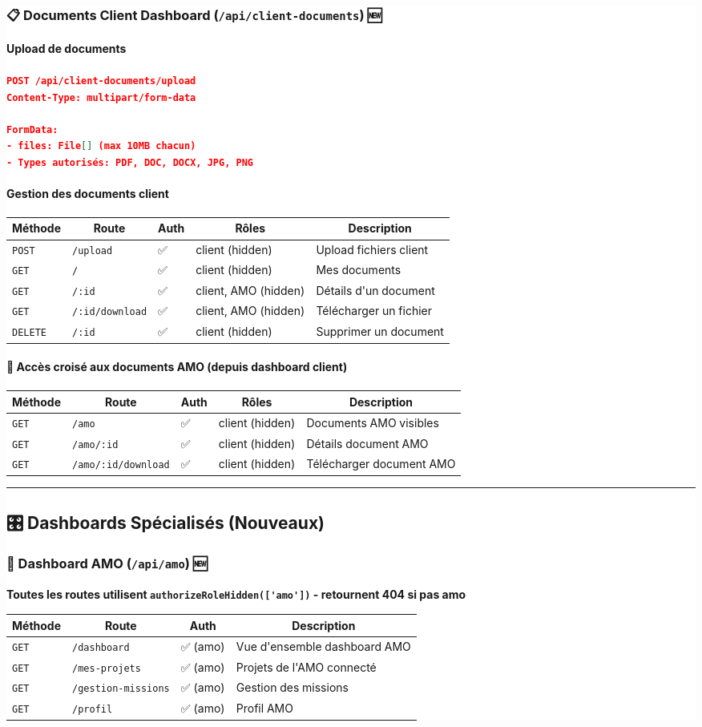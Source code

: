 ### 📋 Documents Client Dashboard (`/api/client-documents`) 🆕

#### Upload de documents
```json
POST /api/client-documents/upload
Content-Type: multipart/form-data

FormData:
- files: File[] (max 10MB chacun)
- Types autorisés: PDF, DOC, DOCX, JPG, PNG
```

#### Gestion des documents client

| Méthode | Route | Auth | Rôles | Description |
|---------|-------|------|-------|-------------|
| `POST` | `/upload` | ✅ | client (hidden) | Upload fichiers client |
| `GET` | `/` | ✅ | client (hidden) | Mes documents |
| `GET` | `/:id` | ✅ | client, AMO (hidden) | Détails d'un document |
| `GET` | `/:id/download` | ✅ | client, AMO (hidden) | Télécharger un fichier |
| `DELETE` | `/:id` | ✅ | client (hidden) | Supprimer un document |

#### 🔄 Accès croisé aux documents AMO (depuis dashboard client)

| Méthode | Route | Auth | Rôles | Description |
|---------|-------|------|-------|-------------|
| `GET` | `/amo` | ✅ | client (hidden) | Documents AMO visibles |
| `GET` | `/amo/:id` | ✅ | client (hidden) | Détails document AMO |
| `GET` | `/amo/:id/download` | ✅ | client (hidden) | Télécharger document AMO |

---

## 🎛️ Dashboards Spécialisés (Nouveaux)

### 🏢 Dashboard AMO (`/api/amo`) 🆕

**Toutes les routes utilisent `authorizeRoleHidden(['amo'])` - retournent 404 si pas amo**

| Méthode | Route | Auth | Description |
|---------|-------|------|-------------|
| `GET` | `/dashboard` | ✅ (amo) | Vue d'ensemble dashboard AMO |
| `GET` | `/mes-projets` | ✅ (amo) | Projets de l'AMO connecté |
| `GET` | `/gestion-missions` | ✅ (amo) | Gestion des missions |
| `GET` | `/profil` | ✅ (amo) | Profil AMO |

